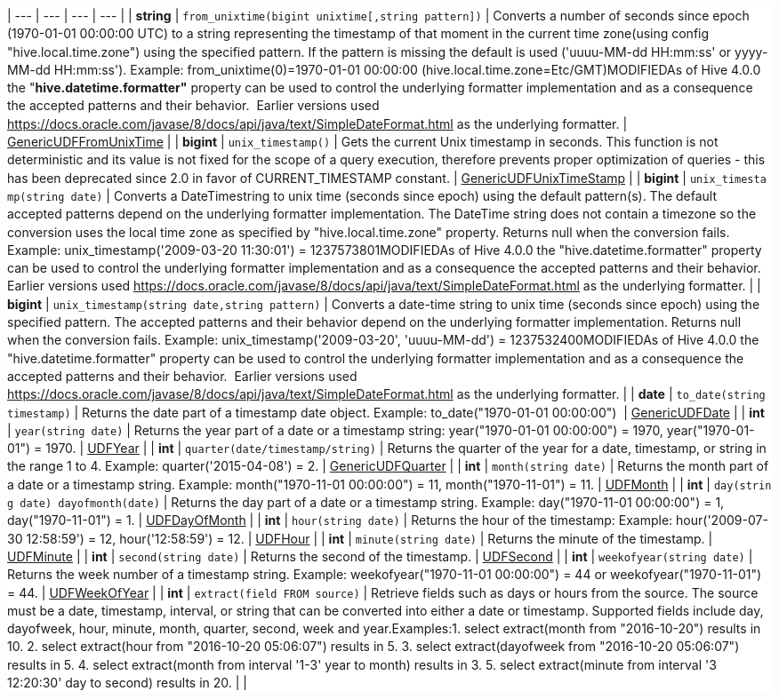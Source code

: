 | --- | --- | --- | --- |
| **string** | ``` from_unixtime(bigint unixtime[,string pattern]) ``` | Converts a number of seconds since epoch (1970-01-01 00:00:00 UTC) to a string representing the timestamp of that moment in the current time zone(using config "hive.local.time.zone") using the specified pattern. If the pattern is missing the default is used ('uuuu-MM-dd HH:mm:ss' or yyyy-MM-dd HH:mm:ss'). Example: from_unixtime(0)=1970-01-01 00:00:00 (hive.local.time.zone=Etc/GMT)MODIFIEDAs of Hive 4.0.0 the "**hive.datetime.formatter"** property can be used to control the underlying formatter implementation and as a consequence the accepted patterns and their behavior.  Earlier versions used <https://docs.oracle.com/javase/8/docs/api/java/text/SimpleDateFormat.html> as the underlying formatter. | [GenericUDFFromUnixTime](https://github.com/apache/hive/blob/master/ql/src/java/org/apache/hadoop/hive/ql/udf/generic/GenericUDFFromUnixTime.java) |
| **bigint** | ``` unix_timestamp() ``` | Gets the current Unix timestamp in seconds. This function is not deterministic and its value is not fixed for the scope of a query execution, therefore prevents proper optimization of queries - this has been deprecated since 2.0 in favor of CURRENT_TIMESTAMP constant. | [GenericUDFUnixTimeStamp](https://github.com/apache/hive/blob/master/ql/src/java/org/apache/hadoop/hive/ql/udf/generic/GenericUDFUnixTimeStamp.java) |
| **bigint** | ``` unix_timestamp(string date) ``` | Converts a DateTimestring to unix time (seconds since epoch) using the default pattern(s). The default accepted patterns depend on the underlying formatter implementation. The DateTime string does not contain a timezone so the conversion uses the local time zone as specified by "hive.local.time.zone" property. Returns null when the conversion fails. Example: unix_timestamp('2009-03-20 11:30:01') = 1237573801MODIFIEDAs of Hive 4.0.0 the "hive.datetime.formatter" property can be used to control the underlying formatter implementation and as a consequence the accepted patterns and their behavior. Earlier versions used <https://docs.oracle.com/javase/8/docs/api/java/text/SimpleDateFormat.html> as the underlying formatter. |
| **bigint** | ``` unix_timestamp(string date,string pattern) ``` | Converts a date-time string to unix time (seconds since epoch) using the specified pattern. The accepted patterns and their behavior depend on the underlying formatter implementation. Returns null when the conversion fails. Example: unix_timestamp('2009-03-20', 'uuuu-MM-dd') = 1237532400MODIFIEDAs of Hive 4.0.0 the "hive.datetime.formatter" property can be used to control the underlying formatter implementation and as a consequence the accepted patterns and their behavior.  Earlier versions used <https://docs.oracle.com/javase/8/docs/api/java/text/SimpleDateFormat.html> as the underlying formatter. |
| **date** | ``` to_date(string timestamp) ``` | Returns the date part of a timestamp date object. Example: to_date("1970-01-01 00:00:00")  | [GenericUDFDate](https://github.com/apache/hive/blob/master/ql/src/java/org/apache/hadoop/hive/ql/udf/generic/GenericUDFDate.java) |
| **int** | ``` year(string date) ``` | Returns the year part of a date or a timestamp string: year("1970-01-01 00:00:00") = 1970, year("1970-01-01") = 1970. | [UDFYear](https://github.com/apache/hive/blob/master/ql/src/java/org/apache/hadoop/hive/ql/udf/UDFYear.java) |
| **int** | ``` quarter(date/timestamp/string) ``` | Returns the quarter of the year for a date, timestamp, or string in the range 1 to 4. Example: quarter('2015-04-08') = 2. | [GenericUDFQuarter](https://github.com/apache/hive/blob/master/ql/src/java/org/apache/hadoop/hive/ql/udf/generic/GenericUDFQuarter.java) |
| **int** | ``` month(string date) ``` | Returns the month part of a date or a timestamp string. Example: month("1970-11-01 00:00:00") = 11, month("1970-11-01") = 11. | [UDFMonth](https://github.com/apache/hive/blob/master/ql/src/java/org/apache/hadoop/hive/ql/udf/UDFMonth.java) |
| **int** | ``` day(string date) dayofmonth(date) ``` | Returns the day part of a date or a timestamp string. Example: day("1970-11-01 00:00:00") = 1, day("1970-11-01") = 1. | [UDFDayOfMonth](https://github.com/apache/hive/blob/master/ql/src/java/org/apache/hadoop/hive/ql/udf/UDFDayOfMonth.java) |
| **int** | ``` hour(string date) ``` | Returns the hour of the timestamp: Example: hour('2009-07-30 12:58:59') = 12, hour('12:58:59') = 12. | [UDFHour](https://github.com/apache/hive/blob/master/ql/src/java/org/apache/hadoop/hive/ql/udf/UDFHour.java) |
| **int** | ``` minute(string date) ``` | Returns the minute of the timestamp. | [UDFMinute](https://github.com/apache/hive/blob/master/ql/src/java/org/apache/hadoop/hive/ql/udf/UDFMinute.java) |
| **int** | ``` second(string date) ``` | Returns the second of the timestamp. | [UDFSecond](https://github.com/apache/hive/blob/master/ql/src/java/org/apache/hadoop/hive/ql/udf/UDFSecond.java) |
| **int** | ``` weekofyear(string date) ``` | Returns the week number of a timestamp string. Example: weekofyear("1970-11-01 00:00:00") = 44 or weekofyear("1970-11-01") = 44. | [UDFWeekOfYear](https://github.com/apache/hive/blob/master/ql/src/java/org/apache/hadoop/hive/ql/udf/UDFWeekOfYear.java) |
| **int** | ``` extract(field FROM source) ``` | Retrieve fields such as days or hours from the source. The source must be a date, timestamp, interval, or string that can be converted into either a date or timestamp. Supported fields include day, dayofweek, hour, minute, month, quarter, second, week and year.Examples:1. select extract(month from "2016-10-20") results in 10. 2. select extract(hour from "2016-10-20 05:06:07") results in 5. 3. select extract(dayofweek from "2016-10-20 05:06:07") results in 5. 4. select extract(month from interval '1-3' year to month) results in 3. 5. select extract(minute from interval '3 12:20:30' day to second) results in 20. |  |